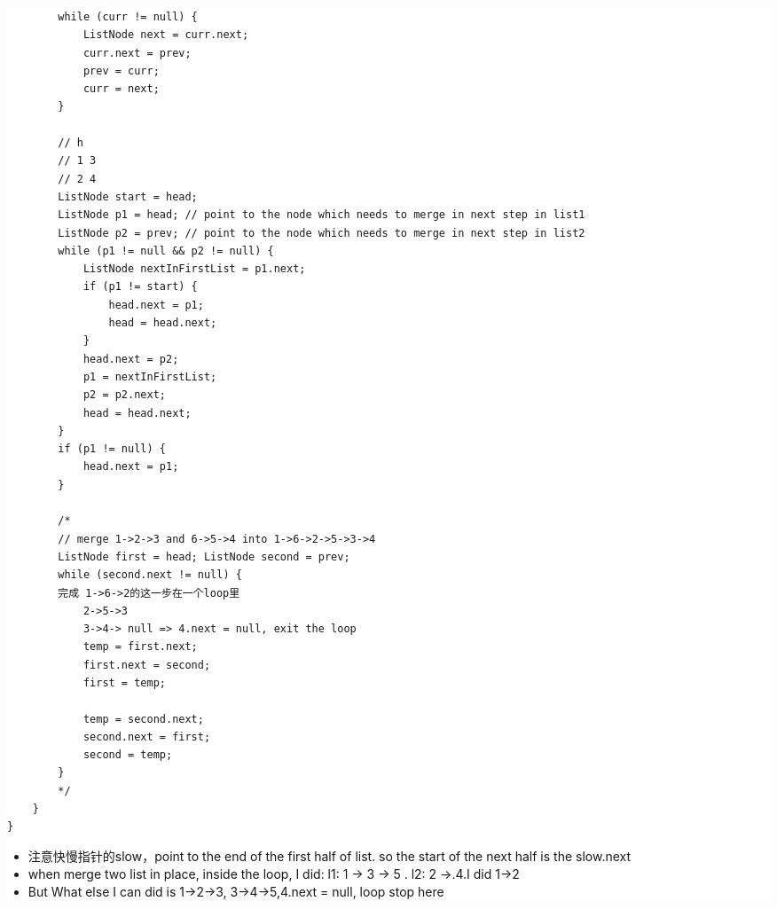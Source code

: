 ```
        while (curr != null) {
            ListNode next = curr.next;
            curr.next = prev;
            prev = curr;
            curr = next;
        }
        
        // h
        // 1 3 
        // 2 4
        ListNode start = head;
        ListNode p1 = head; // point to the node which needs to merge in next step in list1 
        ListNode p2 = prev; // point to the node which needs to merge in next step in list2
        while (p1 != null && p2 != null) {
            ListNode nextInFirstList = p1.next;
            if (p1 != start) {
                head.next = p1;
                head = head.next;
            }
            head.next = p2;
            p1 = nextInFirstList;
            p2 = p2.next;  
            head = head.next;
        }
        if (p1 != null) {
            head.next = p1;
        }
        
        /*
        // merge 1->2->3 and 6->5->4 into 1->6->2->5->3->4
        ListNode first = head; ListNode second = prev;
        while (second.next != null) {
        完成 1->6->2的这一步在一个loop里
            2->5->3
            3->4-> null => 4.next = null, exit the loop
            temp = first.next;
            first.next = second;
            first = temp;
            
            temp = second.next;
            second.next = first;
            second = temp;
        }
        */
    }
}
```

* 注意快慢指针的slow，point to the end of the first half of list. so the start of the next half is the slow.next
* when merge two list in place, inside the loop, I did: l1: 1 -> 3 -> 5 . l2: 2 ->.4.I did 1->2
* But What else I can did is 1->2->3, 3->4->5,4.next = null, loop stop here
